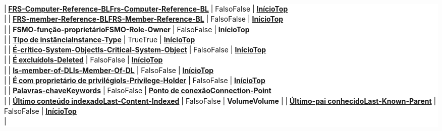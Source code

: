 | [<span data-ttu-id="d38b8-216">**FRS-Computer-Reference-BL**</span><span class="sxs-lookup"><span data-stu-id="d38b8-216">**Frs-Computer-Reference-BL**</span></span>](a-frscomputerreferencebl.md)             | <span data-ttu-id="d38b8-217">Falso</span><span class="sxs-lookup"><span data-stu-id="d38b8-217">False</span></span>     | [<span data-ttu-id="d38b8-218">**Início**</span><span class="sxs-lookup"><span data-stu-id="d38b8-218">**Top**</span></span>](c-top.md)<br/>                                                          |
| [<span data-ttu-id="d38b8-219">**FRS-member-Reference-BL**</span><span class="sxs-lookup"><span data-stu-id="d38b8-219">**FRS-Member-Reference-BL**</span></span>](a-frsmemberreferencebl.md)                 | <span data-ttu-id="d38b8-220">Falso</span><span class="sxs-lookup"><span data-stu-id="d38b8-220">False</span></span>     | [<span data-ttu-id="d38b8-221">**Início**</span><span class="sxs-lookup"><span data-stu-id="d38b8-221">**Top**</span></span>](c-top.md)<br/>                                                          |
| [<span data-ttu-id="d38b8-222">**FSMO-função-proprietário**</span><span class="sxs-lookup"><span data-stu-id="d38b8-222">**FSMO-Role-Owner**</span></span>](a-fsmoroleowner.md)                                | <span data-ttu-id="d38b8-223">Falso</span><span class="sxs-lookup"><span data-stu-id="d38b8-223">False</span></span>     | [<span data-ttu-id="d38b8-224">**Início**</span><span class="sxs-lookup"><span data-stu-id="d38b8-224">**Top**</span></span>](c-top.md)<br/>                                                          |
| [<span data-ttu-id="d38b8-225">**Tipo de instância**</span><span class="sxs-lookup"><span data-stu-id="d38b8-225">**Instance-Type**</span></span>](a-instancetype.md)                                   | <span data-ttu-id="d38b8-226">True</span><span class="sxs-lookup"><span data-stu-id="d38b8-226">True</span></span>      | [<span data-ttu-id="d38b8-227">**Início**</span><span class="sxs-lookup"><span data-stu-id="d38b8-227">**Top**</span></span>](c-top.md)<br/>                                                          |
| [<span data-ttu-id="d38b8-228">**É-crítico-System-Object**</span><span class="sxs-lookup"><span data-stu-id="d38b8-228">**Is-Critical-System-Object**</span></span>](a-iscriticalsystemobject.md)             | <span data-ttu-id="d38b8-229">Falso</span><span class="sxs-lookup"><span data-stu-id="d38b8-229">False</span></span>     | [<span data-ttu-id="d38b8-230">**Início**</span><span class="sxs-lookup"><span data-stu-id="d38b8-230">**Top**</span></span>](c-top.md)<br/>                                                          |
| [<span data-ttu-id="d38b8-231">**É excluído**</span><span class="sxs-lookup"><span data-stu-id="d38b8-231">**Is-Deleted**</span></span>](a-isdeleted.md)                                         | <span data-ttu-id="d38b8-232">Falso</span><span class="sxs-lookup"><span data-stu-id="d38b8-232">False</span></span>     | [<span data-ttu-id="d38b8-233">**Início**</span><span class="sxs-lookup"><span data-stu-id="d38b8-233">**Top**</span></span>](c-top.md)<br/>                                                          |
| [<span data-ttu-id="d38b8-234">**Is-member-of-DL**</span><span class="sxs-lookup"><span data-stu-id="d38b8-234">**Is-Member-Of-DL**</span></span>](a-memberof.md)                                     | <span data-ttu-id="d38b8-235">Falso</span><span class="sxs-lookup"><span data-stu-id="d38b8-235">False</span></span>     | [<span data-ttu-id="d38b8-236">**Início**</span><span class="sxs-lookup"><span data-stu-id="d38b8-236">**Top**</span></span>](c-top.md)<br/>                                                          |
| [<span data-ttu-id="d38b8-237">**É com proprietário de privilégio**</span><span class="sxs-lookup"><span data-stu-id="d38b8-237">**Is-Privilege-Holder**</span></span>](a-isprivilegeholder.md)                        | <span data-ttu-id="d38b8-238">Falso</span><span class="sxs-lookup"><span data-stu-id="d38b8-238">False</span></span>     | [<span data-ttu-id="d38b8-239">**Início**</span><span class="sxs-lookup"><span data-stu-id="d38b8-239">**Top**</span></span>](c-top.md)<br/>                                                          |
| [<span data-ttu-id="d38b8-240">**Palavras-chave**</span><span class="sxs-lookup"><span data-stu-id="d38b8-240">**Keywords**</span></span>](a-keywords.md)                                            | <span data-ttu-id="d38b8-241">Falso</span><span class="sxs-lookup"><span data-stu-id="d38b8-241">False</span></span>     | [<span data-ttu-id="d38b8-242">**Ponto de conexão**</span><span class="sxs-lookup"><span data-stu-id="d38b8-242">**Connection-Point**</span></span>](c-connectionpoint.md)<br/>                                 |
| [<span data-ttu-id="d38b8-243">**Último conteúdo indexado**</span><span class="sxs-lookup"><span data-stu-id="d38b8-243">**Last-Content-Indexed**</span></span>](a-lastcontentindexed.md)                      | <span data-ttu-id="d38b8-244">Falso</span><span class="sxs-lookup"><span data-stu-id="d38b8-244">False</span></span>     | <span data-ttu-id="d38b8-245">**Volume**</span><span class="sxs-lookup"><span data-stu-id="d38b8-245">**Volume**</span></span>                                                                               |
| [<span data-ttu-id="d38b8-246">**Último-pai conhecido**</span><span class="sxs-lookup"><span data-stu-id="d38b8-246">**Last-Known-Parent**</span></span>](a-lastknownparent.md)                            | <span data-ttu-id="d38b8-247">Falso</span><span class="sxs-lookup"><span data-stu-id="d38b8-247">False</span></span>     | [<span data-ttu-id="d38b8-248">**Início**</span><span class="sxs-lookup"><span data-stu-id="d38b8-248">**Top**</span></span>](c-top.md)<br/>                                                          |